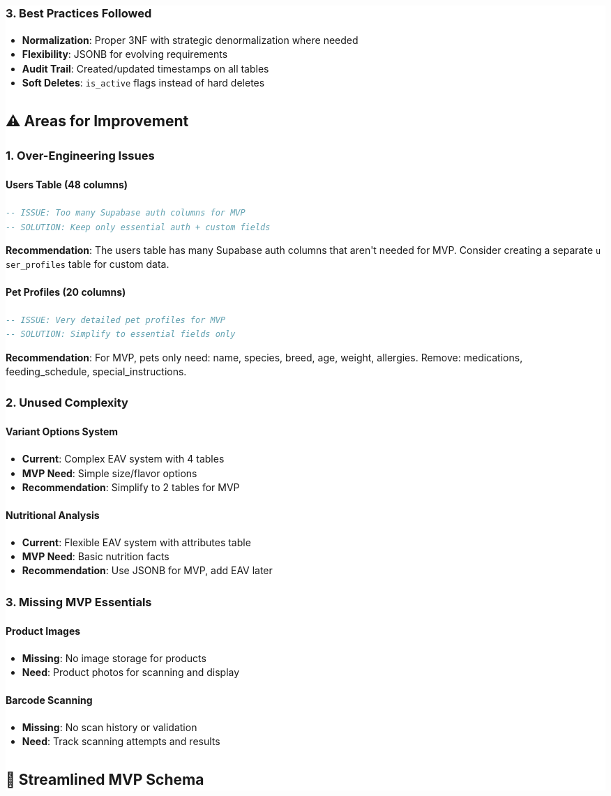 ### 3. **Best Practices Followed**
- **Normalization**: Proper 3NF with strategic denormalization where needed
- **Flexibility**: JSONB for evolving requirements
- **Audit Trail**: Created/updated timestamps on all tables
- **Soft Deletes**: `is_active` flags instead of hard deletes

## ⚠️ **Areas for Improvement**

### 1. **Over-Engineering Issues**

#### **Users Table (48 columns)**
```sql
-- ISSUE: Too many Supabase auth columns for MVP
-- SOLUTION: Keep only essential auth + custom fields
```
**Recommendation**: The users table has many Supabase auth columns that aren't needed for MVP. Consider creating a separate `user_profiles` table for custom data.

#### **Pet Profiles (20 columns)**
```sql
-- ISSUE: Very detailed pet profiles for MVP
-- SOLUTION: Simplify to essential fields only
```
**Recommendation**: For MVP, pets only need: name, species, breed, age, weight, allergies. Remove: medications, feeding_schedule, special_instructions.

### 2. **Unused Complexity**

#### **Variant Options System**
- **Current**: Complex EAV system with 4 tables
- **MVP Need**: Simple size/flavor options
- **Recommendation**: Simplify to 2 tables for MVP

#### **Nutritional Analysis**
- **Current**: Flexible EAV system with attributes table
- **MVP Need**: Basic nutrition facts
- **Recommendation**: Use JSONB for MVP, add EAV later

### 3. **Missing MVP Essentials**

#### **Product Images**
- **Missing**: No image storage for products
- **Need**: Product photos for scanning and display

#### **Barcode Scanning**
- **Missing**: No scan history or validation
- **Need**: Track scanning attempts and results

## 🚀 **Streamlined MVP Schema**
